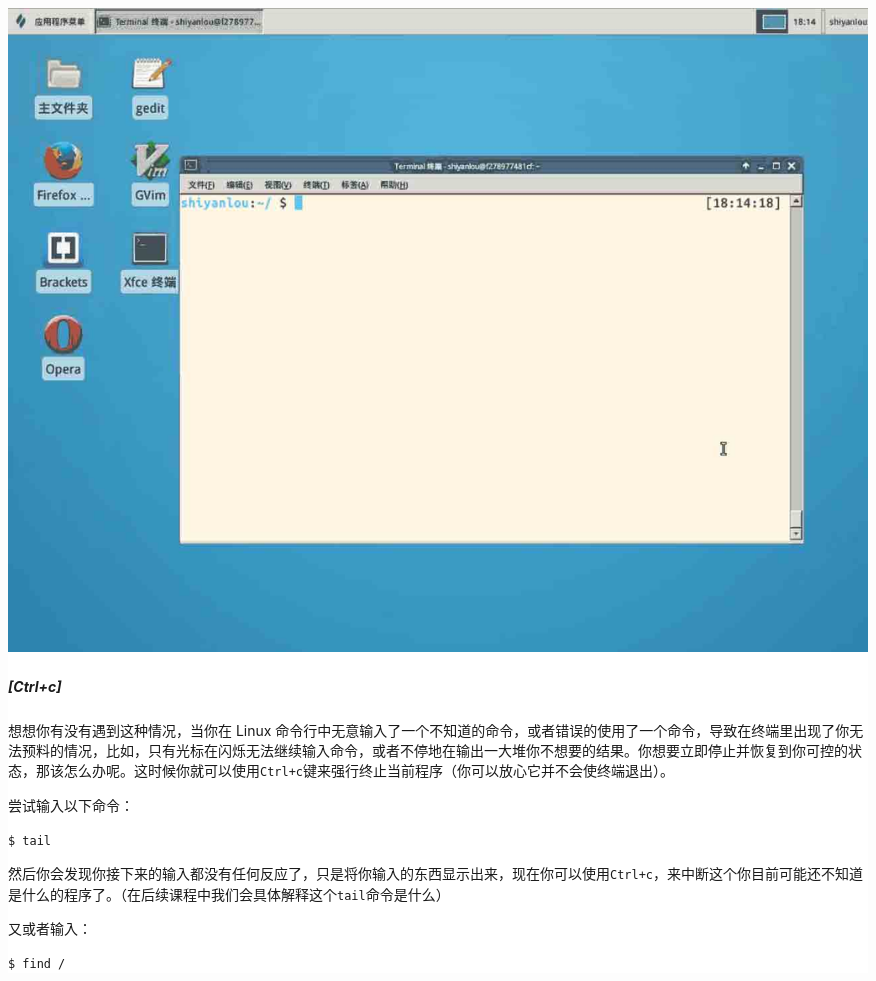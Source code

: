 ![](img/2-5.jpg)

##### [Ctrl+c]

想想你有没有遇到这种情况，当你在 Linux 命令行中无意输入了一个不知道的命令，或者错误的使用了一个命令，导致在终端里出现了你无法预料的情况，比如，只有光标在闪烁无法继续输入命令，或者不停地在输出一大堆你不想要的结果。你想要立即停止并恢复到你可控的状态，那该怎么办呢。这时候你就可以使用`Ctrl+c`键来强行终止当前程序（你可以放心它并不会使终端退出）。

尝试输入以下命令：

```
$ tail 
```

然后你会发现你接下来的输入都没有任何反应了，只是将你输入的东西显示出来，现在你可以使用`Ctrl+c`，来中断这个你目前可能还不知道是什么的程序了。（在后续课程中我们会具体解释这个`tail`命令是什么）

又或者输入：

```
$ find / 
```

